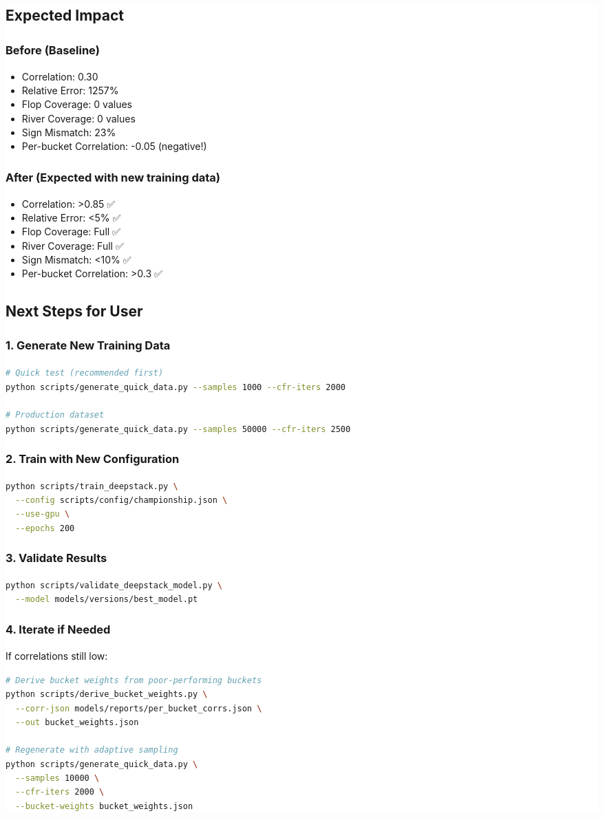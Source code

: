 ## Expected Impact

### Before (Baseline)
- Correlation: 0.30
- Relative Error: 1257%
- Flop Coverage: 0 values
- River Coverage: 0 values
- Sign Mismatch: 23%
- Per-bucket Correlation: -0.05 (negative!)

### After (Expected with new training data)
- Correlation: >0.85 ✅
- Relative Error: <5% ✅
- Flop Coverage: Full ✅
- River Coverage: Full ✅
- Sign Mismatch: <10% ✅
- Per-bucket Correlation: >0.3 ✅

## Next Steps for User

### 1. Generate New Training Data
```bash
# Quick test (recommended first)
python scripts/generate_quick_data.py --samples 1000 --cfr-iters 2000

# Production dataset
python scripts/generate_quick_data.py --samples 50000 --cfr-iters 2500
```

### 2. Train with New Configuration
```bash
python scripts/train_deepstack.py \
  --config scripts/config/championship.json \
  --use-gpu \
  --epochs 200
```

### 3. Validate Results
```bash
python scripts/validate_deepstack_model.py \
  --model models/versions/best_model.pt
```

### 4. Iterate if Needed
If correlations still low:
```bash
# Derive bucket weights from poor-performing buckets
python scripts/derive_bucket_weights.py \
  --corr-json models/reports/per_bucket_corrs.json \
  --out bucket_weights.json

# Regenerate with adaptive sampling
python scripts/generate_quick_data.py \
  --samples 10000 \
  --cfr-iters 2000 \
  --bucket-weights bucket_weights.json
```
